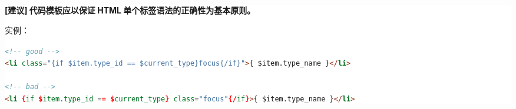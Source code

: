 **[建议] 代码模板应以保证 HTML 单个标签语法的正确性为基本原则。**

实例：

```html
<!-- good -->
<li class="{if $item.type_id == $current_type}focus{/if}">{ $item.type_name }</li>

<!-- bad -->
<li {if $item.type_id == $current_type} class="focus"{/if}>{ $item.type_name }</li>
```

